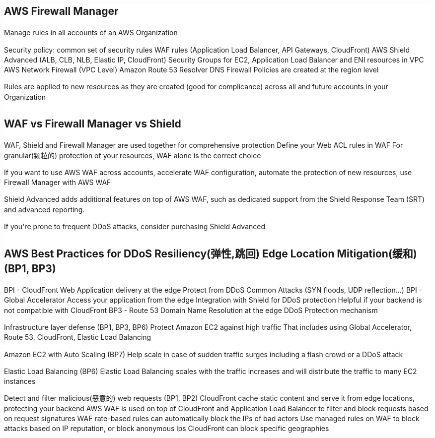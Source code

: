 ## AWS Firewall Manager
Manage rules in all accounts of an AWS Organization

Security policy: common set of security rules
    WAF rules (Application Load Balancer, API Gateways, CloudFront)
    AWS Shield Advanced (ALB, CLB, NLB, Elastic IP, CloudFront)
    Security Groups for EC2, Application Load Balancer and ENI resources in VPC
    AWS Network Firewall (VPC Level)
    Amazon Route 53 Resolver DNS Firewall
    Policies are created at the region level
    
Rules are applied to new resources as they are created (good for complicance) across all and future accounts in your Organization

## WAF vs Firewall Manager vs Shield
WAF, Shield and Firewall Manager are used together for comprehensive protection
Define your Web ACL rules in WAF
For granular(颗粒的) protection of your resources, WAF alone is the correct choice

If you want to use AWS WAF across accounts, accelerate WAF configuration, automate the protection of new resources, use Firewall Manager with AWS WAF

Shield Advanced adds additional features on top of AWS WAF, such as dedicated support from the Shield Response Team (SRT) and advanced reporting.

If you're prone to frequent DDoS attacks, consider purchasing Shield Advanced

## AWS Best Practices for DDoS Resiliency(弹性,跳回) Edge Location Mitigation(缓和) (BP1, BP3)
BPI - CloudFront
    Web Application delivery at the edge
    Protect from DDoS Common Attacks (SYN floods, UDP reflection...)
BPI - Global Accelerator
    Access your application from the edge
    Integration with Shield for DDoS protection
    Helpful if your backend is not compatible with CloudFront
BP3 - Route 53
    Domain Name Resolution at the edge
    DDoS Protection mechanism

Infrastructure layer defense (BP1, BP3, BP6)
    Protect Amazon EC2 against high traffic
    That includes using Global Accelerator, Route 53, CloudFront, Elastic Load Balancing

Amazon EC2 with Auto Scaling (BP7)
    Help scale in case of sudden traffic surges including a flash crowd or a DDoS attack

Elastic Load Balancing (BP6)
    Elastic Load Balancing scales with the traffic increases and will distribute the traffic to many EC2 instances
    
Detect and filter malicious(恶意的) web requests (BP1, BP2)
    CloudFront cache static content and serve it from edge locations, protecting your backend
    AWS WAF is used on top of CloudFront and Application Load Balancer to filter and block requests based on request signatures 
    WAF rate-based rules can automatically block the IPs of bad actors
    Use managed rules on WAF to block attacks based on IP reputation, or block anonymous lps
    CloudFront can block specific geographies
